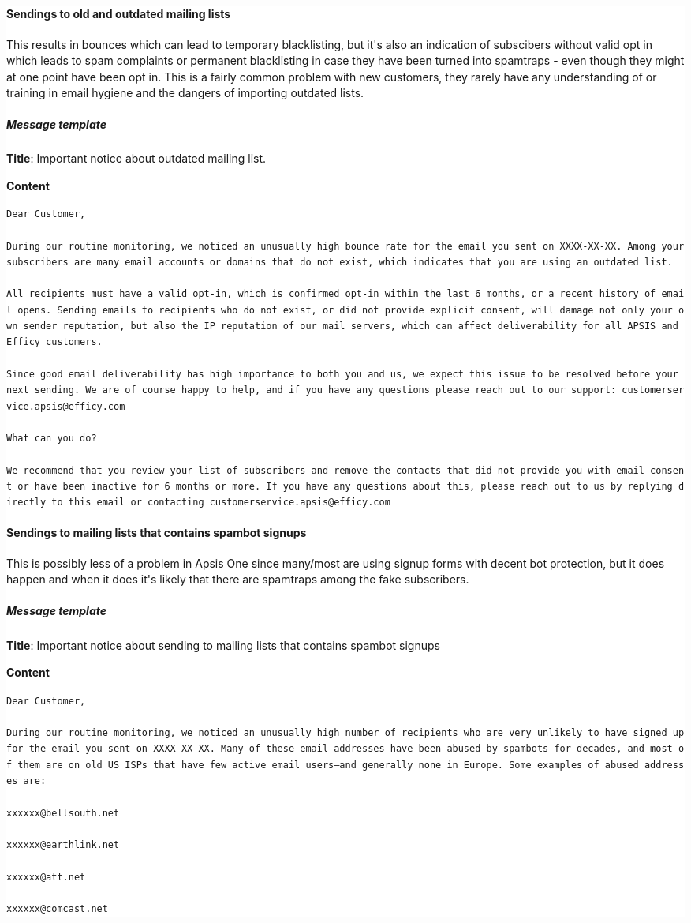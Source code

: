 #### Sendings to old and outdated mailing lists 

This results in bounces which can lead to temporary blacklisting, but it's also an indication of subscibers without valid opt in which leads to spam complaints or permanent blacklisting in case they have been turned into spamtraps - even though they might at one point have been opt in. This is a fairly common problem with new customers, they rarely have any understanding of or training in email hygiene and the dangers of importing outdated lists.


##### Message template

**Title**: Important notice about outdated mailing list.

**Content**
```
Dear Customer,  

During our routine monitoring, we noticed an unusually high bounce rate for the email you sent on XXXX-XX-XX. Among your subscribers are many email accounts or domains that do not exist, which indicates that you are using an outdated list. 

All recipients must have a valid opt-in, which is confirmed opt-in within the last 6 months, or a recent history of email opens. Sending emails to recipients who do not exist, or did not provide explicit consent, will damage not only your own sender reputation, but also the IP reputation of our mail servers, which can affect deliverability for all APSIS and Efficy customers.  

Since good email deliverability has high importance to both you and us, we expect this issue to be resolved before your next sending. We are of course happy to help, and if you have any questions please reach out to our support: customerservice.apsis@efficy.com

What can you do? 

We recommend that you review your list of subscribers and remove the contacts that did not provide you with email consent or have been inactive for 6 months or more. If you have any questions about this, please reach out to us by replying directly to this email or contacting customerservice.apsis@efficy.com
```

#### Sendings to mailing lists that contains spambot signups 

This is possibly less of a problem in Apsis One since many/most are using signup forms with decent bot protection, but it does happen and when it does it's likely that there are spamtraps among the fake subscribers.

##### Message template

**Title**: Important notice about sending to mailing lists that contains spambot signups

**Content**
```
Dear Customer,  

During our routine monitoring, we noticed an unusually high number of recipients who are very unlikely to have signed up for the email you sent on XXXX-XX-XX. Many of these email addresses have been abused by spambots for decades, and most of them are on old US ISPs that have few active email users—and generally none in Europe. Some examples of abused addresses are: 

xxxxxx@bellsouth.net 

xxxxxx@earthlink.net 

xxxxxx@att.net 

xxxxxx@comcast.net 

```